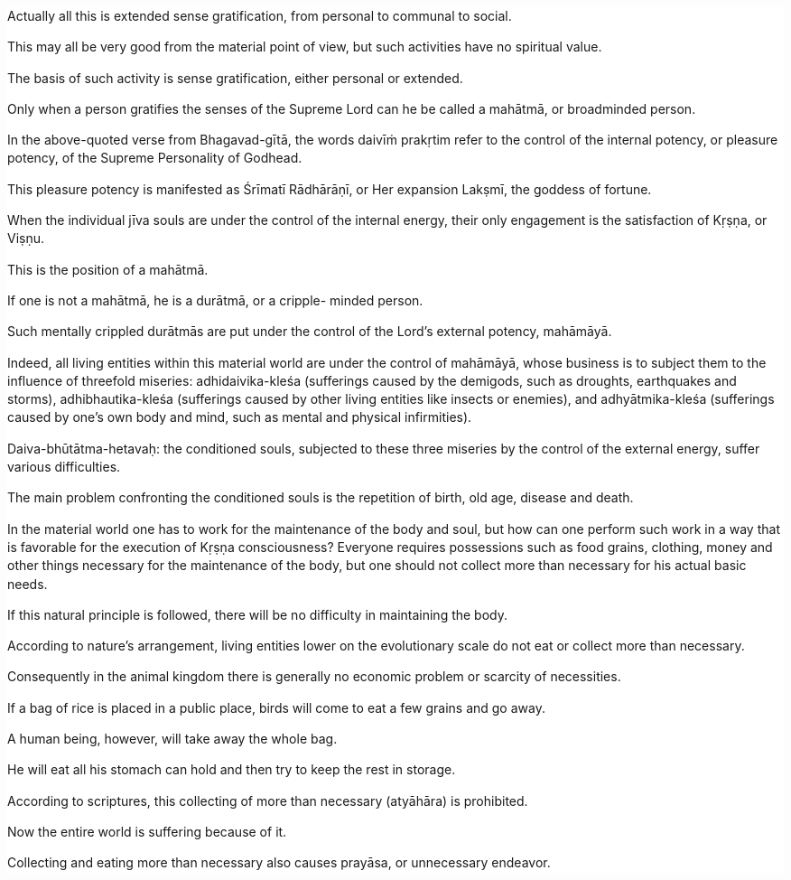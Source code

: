 Actually all this is extended sense gratification, from personal to communal to social.

This may all be very good from the material point of view, but such activities have no spiritual value.

The basis of such activity is sense gratification, either personal or extended.

Only when a person gratifies the senses of the Supreme Lord can he be called a mahātmā, or broadminded person.

In the above-quoted verse from Bhagavad-gītā, the words daivīṁ prakṛtim  refer to the control of the internal potency, or pleasure potency, of the Supreme Personality of Godhead.

This pleasure potency is manifested as Śrīmatī Rādhārāṇī, or Her expansion Lakṣmī, the goddess of fortune.

When the individual jīva souls are under the control of the internal energy, their only engagement is the satisfaction of Kṛṣṇa, or Viṣṇu.

This is the position of a mahātmā.

If one is not a mahātmā, he is a durātmā, or a cripple- minded person.

Such mentally crippled durātmās are put under the control of the Lord’s external potency, mahāmāyā.

Indeed, all living entities within this material world are under the control of mahāmāyā, whose business is to subject them to the influence of threefold miseries: adhidaivika-kleśa (sufferings caused by the demigods, such as droughts, earthquakes and storms), adhibhautika-kleśa (sufferings caused by other living entities like insects or enemies), and adhyātmika-kleśa (sufferings caused by one’s own body and mind, such as mental and physical infirmities).

Daiva-bhūtātma-hetavaḥ: the conditioned souls, subjected to these three miseries by the control of the external energy, suffer various difficulties.

The main problem confronting the conditioned souls is the repetition of birth, old age, disease and death.

In the material world one has to work for the maintenance of the body and soul, but how can one perform such work in a way that is favorable for the execution of Kṛṣṇa consciousness? Everyone requires possessions such as food grains, clothing, money and other things necessary for the maintenance of the body, but one should not collect more than necessary for his actual basic needs.

If this natural principle is followed, there will be no difficulty in maintaining the body.

According to nature’s arrangement, living entities lower on the evolutionary scale do not eat or collect more than necessary.

Consequently in the animal kingdom there is generally no economic problem or scarcity of necessities.

If a bag of rice is placed in a public place, birds will come to eat a few grains and go away.

A human being, however, will take away the whole bag.

He will eat all his stomach can hold and then try to keep the rest in storage.

According to scriptures, this collecting of more than necessary (atyāhāra) is prohibited.

Now the entire world is suffering because of it.

Collecting and eating more than necessary also causes prayāsa, or unnecessary endeavor.
